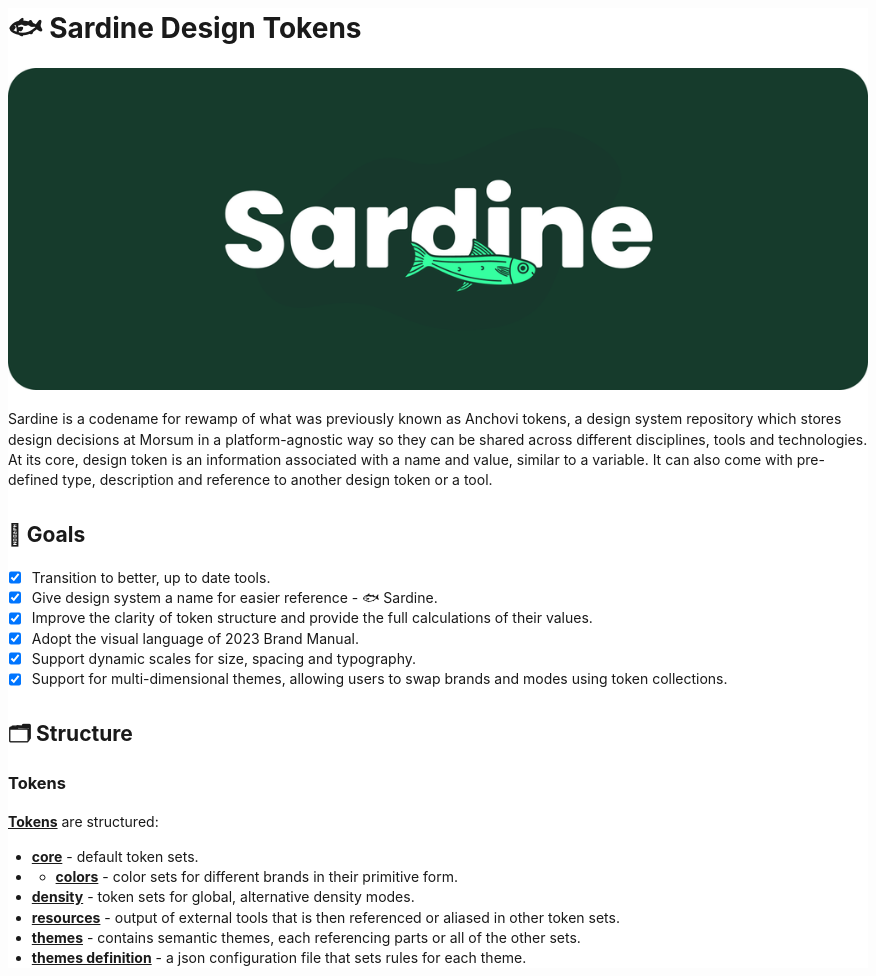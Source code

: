 # 🐟 Sardine Design Tokens
<img src="Preview.png" width=100% height=100%>

Sardine is a codename for rewamp of what was previously known as Anchovi tokens, a design system repository which stores design decisions at Morsum in a platform-agnostic way so they can be shared across different disciplines, tools and technologies.
At its core, design token is an information associated with a name and value, similar to a variable. It can also come with pre-defined type, description and reference to another design token or a tool.

## 🎯 Goals
- [x] Transition to better, up to date tools.
- [x] Give design system a name for easier reference - 🐟 Sardine.
- [x] Improve the clarity of token structure and provide the full calculations of their values.
- [x] Adopt the visual language of 2023 Brand Manual.
- [x] Support dynamic scales for size, spacing and typography.
- [x] Support for multi-dimensional themes, allowing users to swap brands and modes using token collections.

## 🗂️ Structure
### Tokens
**[Tokens](https://github.com/Morsum/sardine/tree/main/tokens)** are structured:
- **[core](https://github.com/Morsum/sardine/tree/main/tokens/core)** - default token sets.
- - **[colors](https://github.com/Morsum/sardine/tree/main/tokens/core/colors)** - color sets for different brands in their primitive form.
- **[density](https://github.com/Morsum/sardine/tree/main/tokens/density)** - token sets for global, alternative density modes.
- **[resources](https://github.com/Morsum/sardine/tree/main/tokens/resources)** - output of external tools that is then referenced or aliased in other token sets.
- **[themes](https://github.com/Morsum/sardine/tree/main/tokens/themes)** - contains semantic themes, each referencing parts or all of the other sets.
- **[themes definition](https://github.com/Morsum/sardine/blob/main/tokens/%24themes.json)** - a json configuration file that sets rules for each theme.


[^1]: Current setup is done manually using Leonardo's web tool. In the future, we want to create and run configurations in this repository to speed up the process and maintain the contrast ratio scales.
[^2]: Tokens Studio is in process of adopting the latest version of W3C spec right now, which is why some of the formatting is not up to date - most notably the token properties not being prefixed with $.